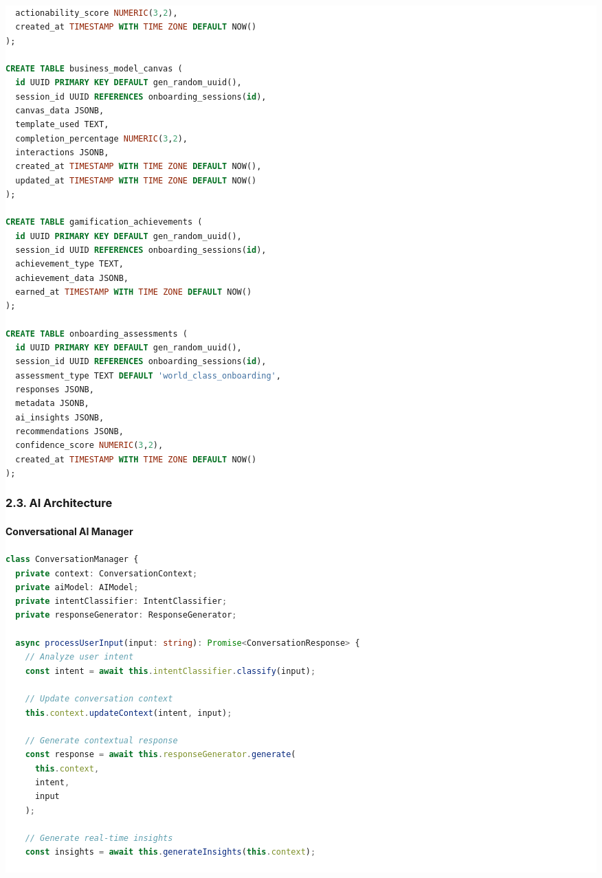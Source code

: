 ```sql
  actionability_score NUMERIC(3,2),
  created_at TIMESTAMP WITH TIME ZONE DEFAULT NOW()
);

CREATE TABLE business_model_canvas (
  id UUID PRIMARY KEY DEFAULT gen_random_uuid(),
  session_id UUID REFERENCES onboarding_sessions(id),
  canvas_data JSONB,
  template_used TEXT,
  completion_percentage NUMERIC(3,2),
  interactions JSONB,
  created_at TIMESTAMP WITH TIME ZONE DEFAULT NOW(),
  updated_at TIMESTAMP WITH TIME ZONE DEFAULT NOW()
);

CREATE TABLE gamification_achievements (
  id UUID PRIMARY KEY DEFAULT gen_random_uuid(),
  session_id UUID REFERENCES onboarding_sessions(id),
  achievement_type TEXT,
  achievement_data JSONB,
  earned_at TIMESTAMP WITH TIME ZONE DEFAULT NOW()
);

CREATE TABLE onboarding_assessments (
  id UUID PRIMARY KEY DEFAULT gen_random_uuid(),
  session_id UUID REFERENCES onboarding_sessions(id),
  assessment_type TEXT DEFAULT 'world_class_onboarding',
  responses JSONB,
  metadata JSONB,
  ai_insights JSONB,
  recommendations JSONB,
  confidence_score NUMERIC(3,2),
  created_at TIMESTAMP WITH TIME ZONE DEFAULT NOW()
);
```

### 2.3. AI Architecture

#### **Conversational AI Manager**
```typescript
class ConversationManager {
  private context: ConversationContext;
  private aiModel: AIModel;
  private intentClassifier: IntentClassifier;
  private responseGenerator: ResponseGenerator;
  
  async processUserInput(input: string): Promise<ConversationResponse> {
    // Analyze user intent
    const intent = await this.intentClassifier.classify(input);
    
    // Update conversation context
    this.context.updateContext(intent, input);
    
    // Generate contextual response
    const response = await this.responseGenerator.generate(
      this.context,
      intent,
      input
    );
    
    // Generate real-time insights
    const insights = await this.generateInsights(this.context);
    
```